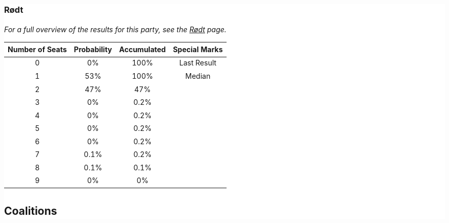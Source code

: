 ### Rødt

*For a full overview of the results for this party, see the [Rødt](party-rdt.html) page.*

| Number of Seats | Probability | Accumulated | Special Marks |
|:---------------:|:-----------:|:-----------:|:-------------:|
| 0 | 0% | 100% | Last Result |
| 1 | 53% | 100% | Median |
| 2 | 47% | 47% |  |
| 3 | 0% | 0.2% |  |
| 4 | 0% | 0.2% |  |
| 5 | 0% | 0.2% |  |
| 6 | 0% | 0.2% |  |
| 7 | 0.1% | 0.2% |  |
| 8 | 0.1% | 0.1% |  |
| 9 | 0% | 0% |  |


## Coalitions
